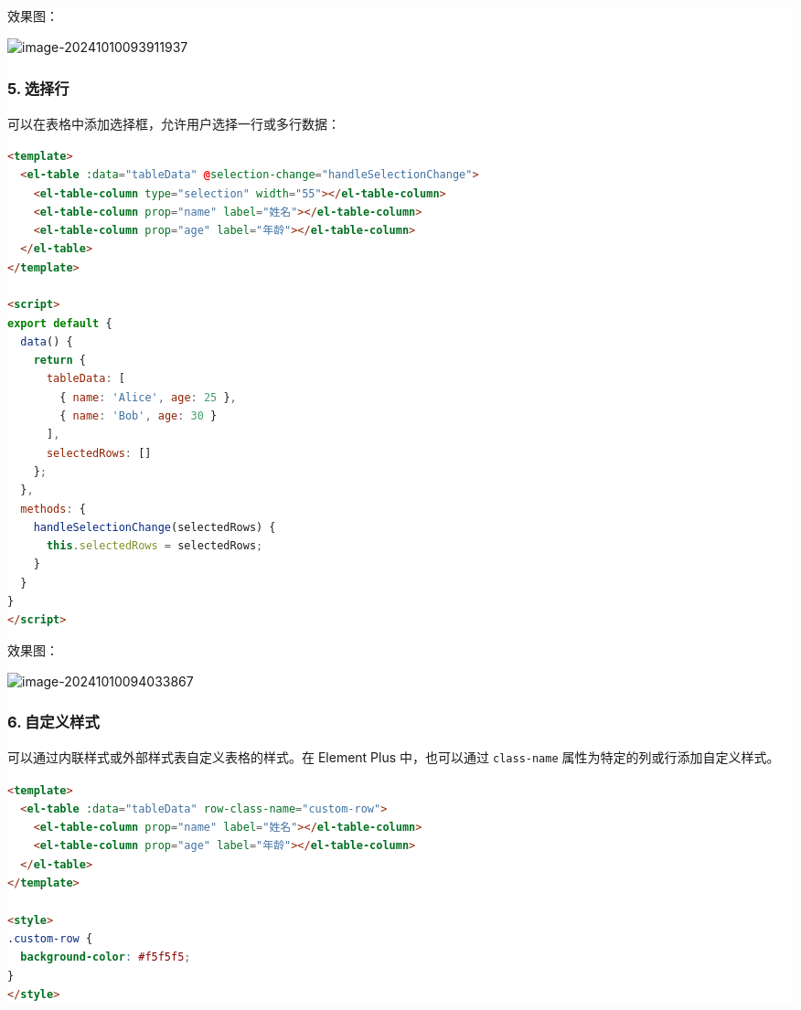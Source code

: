 效果图：

![image-20241010093911937](https://my-wxy-bucket.oss-cn-nanjing.aliyuncs.com/images/table3.png)

### 5. **选择行**

可以在表格中添加选择框，允许用户选择一行或多行数据：

```markdown
<template>
  <el-table :data="tableData" @selection-change="handleSelectionChange">
    <el-table-column type="selection" width="55"></el-table-column>
    <el-table-column prop="name" label="姓名"></el-table-column>
    <el-table-column prop="age" label="年龄"></el-table-column>
  </el-table>
</template>

<script>
export default {
  data() {
    return {
      tableData: [
        { name: 'Alice', age: 25 },
        { name: 'Bob', age: 30 }
      ],
      selectedRows: []
    };
  },
  methods: {
    handleSelectionChange(selectedRows) {
      this.selectedRows = selectedRows;
    }
  }
}
</script>
```

效果图：

![image-20241010094033867](https://my-wxy-bucket.oss-cn-nanjing.aliyuncs.com/images/table4.png)

### 6. **自定义样式**

可以通过内联样式或外部样式表自定义表格的样式。在 Element Plus 中，也可以通过 `class-name` 属性为特定的列或行添加自定义样式。

```markdown
<template>
  <el-table :data="tableData" row-class-name="custom-row">
    <el-table-column prop="name" label="姓名"></el-table-column>
    <el-table-column prop="age" label="年龄"></el-table-column>
  </el-table>
</template>

<style>
.custom-row {
  background-color: #f5f5f5;
}
</style>
```
